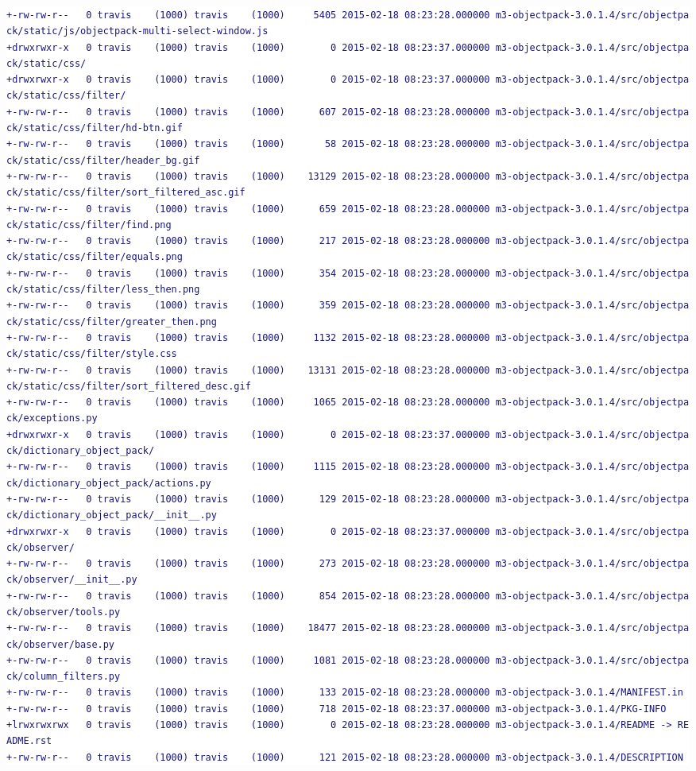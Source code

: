 ```diff
+-rw-rw-r--   0 travis    (1000) travis    (1000)     5405 2015-02-18 08:23:28.000000 m3-objectpack-3.0.1.4/src/objectpack/static/js/objectpack-multi-select-window.js
+drwxrwxr-x   0 travis    (1000) travis    (1000)        0 2015-02-18 08:23:37.000000 m3-objectpack-3.0.1.4/src/objectpack/static/css/
+drwxrwxr-x   0 travis    (1000) travis    (1000)        0 2015-02-18 08:23:37.000000 m3-objectpack-3.0.1.4/src/objectpack/static/css/filter/
+-rw-rw-r--   0 travis    (1000) travis    (1000)      607 2015-02-18 08:23:28.000000 m3-objectpack-3.0.1.4/src/objectpack/static/css/filter/hd-btn.gif
+-rw-rw-r--   0 travis    (1000) travis    (1000)       58 2015-02-18 08:23:28.000000 m3-objectpack-3.0.1.4/src/objectpack/static/css/filter/header_bg.gif
+-rw-rw-r--   0 travis    (1000) travis    (1000)    13129 2015-02-18 08:23:28.000000 m3-objectpack-3.0.1.4/src/objectpack/static/css/filter/sort_filtered_asc.gif
+-rw-rw-r--   0 travis    (1000) travis    (1000)      659 2015-02-18 08:23:28.000000 m3-objectpack-3.0.1.4/src/objectpack/static/css/filter/find.png
+-rw-rw-r--   0 travis    (1000) travis    (1000)      217 2015-02-18 08:23:28.000000 m3-objectpack-3.0.1.4/src/objectpack/static/css/filter/equals.png
+-rw-rw-r--   0 travis    (1000) travis    (1000)      354 2015-02-18 08:23:28.000000 m3-objectpack-3.0.1.4/src/objectpack/static/css/filter/less_then.png
+-rw-rw-r--   0 travis    (1000) travis    (1000)      359 2015-02-18 08:23:28.000000 m3-objectpack-3.0.1.4/src/objectpack/static/css/filter/greater_then.png
+-rw-rw-r--   0 travis    (1000) travis    (1000)     1132 2015-02-18 08:23:28.000000 m3-objectpack-3.0.1.4/src/objectpack/static/css/filter/style.css
+-rw-rw-r--   0 travis    (1000) travis    (1000)    13131 2015-02-18 08:23:28.000000 m3-objectpack-3.0.1.4/src/objectpack/static/css/filter/sort_filtered_desc.gif
+-rw-rw-r--   0 travis    (1000) travis    (1000)     1065 2015-02-18 08:23:28.000000 m3-objectpack-3.0.1.4/src/objectpack/exceptions.py
+drwxrwxr-x   0 travis    (1000) travis    (1000)        0 2015-02-18 08:23:37.000000 m3-objectpack-3.0.1.4/src/objectpack/dictionary_object_pack/
+-rw-rw-r--   0 travis    (1000) travis    (1000)     1115 2015-02-18 08:23:28.000000 m3-objectpack-3.0.1.4/src/objectpack/dictionary_object_pack/actions.py
+-rw-rw-r--   0 travis    (1000) travis    (1000)      129 2015-02-18 08:23:28.000000 m3-objectpack-3.0.1.4/src/objectpack/dictionary_object_pack/__init__.py
+drwxrwxr-x   0 travis    (1000) travis    (1000)        0 2015-02-18 08:23:37.000000 m3-objectpack-3.0.1.4/src/objectpack/observer/
+-rw-rw-r--   0 travis    (1000) travis    (1000)      273 2015-02-18 08:23:28.000000 m3-objectpack-3.0.1.4/src/objectpack/observer/__init__.py
+-rw-rw-r--   0 travis    (1000) travis    (1000)      854 2015-02-18 08:23:28.000000 m3-objectpack-3.0.1.4/src/objectpack/observer/tools.py
+-rw-rw-r--   0 travis    (1000) travis    (1000)    18477 2015-02-18 08:23:28.000000 m3-objectpack-3.0.1.4/src/objectpack/observer/base.py
+-rw-rw-r--   0 travis    (1000) travis    (1000)     1081 2015-02-18 08:23:28.000000 m3-objectpack-3.0.1.4/src/objectpack/column_filters.py
+-rw-rw-r--   0 travis    (1000) travis    (1000)      133 2015-02-18 08:23:28.000000 m3-objectpack-3.0.1.4/MANIFEST.in
+-rw-rw-r--   0 travis    (1000) travis    (1000)      718 2015-02-18 08:23:37.000000 m3-objectpack-3.0.1.4/PKG-INFO
+lrwxrwxrwx   0 travis    (1000) travis    (1000)        0 2015-02-18 08:23:28.000000 m3-objectpack-3.0.1.4/README -> README.rst
+-rw-rw-r--   0 travis    (1000) travis    (1000)      121 2015-02-18 08:23:28.000000 m3-objectpack-3.0.1.4/DESCRIPTION
```
